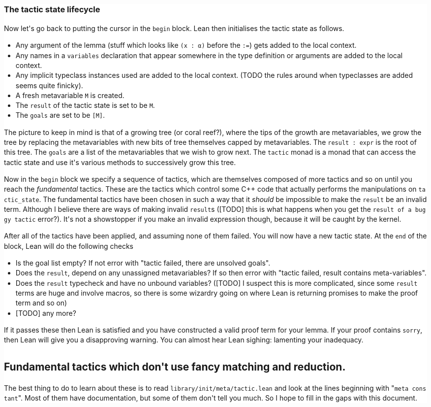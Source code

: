 ### The tactic state lifecycle

Now let's go back to putting the cursor in the `begin` block. Lean then initialises the tactic state as follows.
- Any argument of the lemma (stuff which looks like `(x : α)` before the `:=`) gets added to the local context.
- Any names in a `variables` declaration that appear somewhere in the type definition or arguments are added to the local context.
- Any implicit typeclass instances used are added to the local context. (TODO the rules around when typeclasses are added seems quite finicky).
- A fresh metavariable `M` is created.
- The `result` of the tactic state is set to be `M`.
- The `goals` are set to be `[M]`.

The picture to keep in mind is that of a growing tree (or coral reef?), where the tips of the growth are metavariables, we grow the tree by replacing the metavariables with new bits of tree themselves capped by metavariables.
The `result : expr` is the root of this tree. The `goals` are a list of the metavariables that we wish to grow next.
The `tactic` monad is a monad that can access the tactic state and use it's various methods to successively grow this tree.

Now in the `begin` block we specify a sequence of tactics, which are themselves composed of more tactics and so on until you reach the _fundamental_ tactics. These are the tactics which control some C++ code that actually performs the manipulations on `tactic_state`. The fundamental tactics have been chosen in such a way that it _should_ be impossible to make the `result` be an invalid term. Although I believe there are ways of making invalid `result`s ([TODO] this is what happens when you get the `result of a buggy tactic` error?). It's not a showstopper if you make an invalid expression though, because it will be caught by the kernel.

After all of the tactics have been applied, and assuming none of them failed. You will now have a new tactic state. At the `end` of the block, Lean will do the following checks

- Is the goal list empty? If not error with "tactic failed, there are unsolved goals".
- Does the `result`, depend on any unassigned metavariables? If so then error with "tactic failed, result contains meta-variables".
- Does the `result` typecheck and have no unbound variables? ([TODO] I suspect this is more complicated, since some `result` terms are huge and involve macros, so there is some wizardry going on where Lean is returning promises to make the proof term and so on)
- [TODO] any more?

If it passes these then Lean is satisfied and you have constructed a valid proof term for your lemma.
If your proof contains `sorry`, then Lean will give you a disapproving warning. You can almost hear Lean sighing: lamenting your inadequacy.

## Fundamental tactics which don't use fancy matching and reduction.

The best thing to do to learn about these is to read `library/init/meta/tactic.lean` and look at the lines beginning with "`meta constant`". Most of them have documentation, but some of them don't tell you much. So I hope to fill in the gaps with this document.

